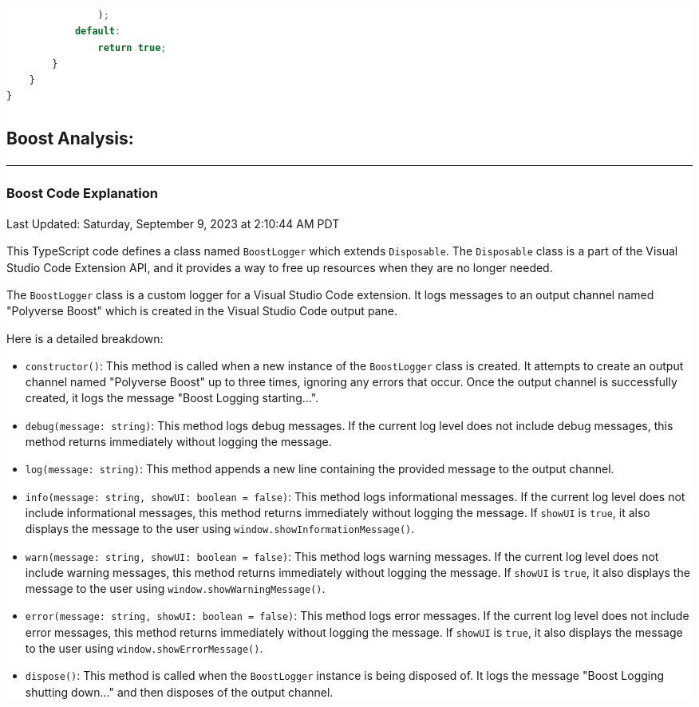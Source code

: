 ```typescript
                );
            default:
                return true;
        }
    }
}

```
## Boost Analysis:



---

### Boost Code Explanation

Last Updated: Saturday, September 9, 2023 at 2:10:44 AM PDT

This TypeScript code defines a class named `BoostLogger` which extends `Disposable`. The `Disposable` class is a part of the Visual Studio Code Extension API, and it provides a way to free up resources when they are no longer needed. 

The `BoostLogger` class is a custom logger for a Visual Studio Code extension. It logs messages to an output channel named "Polyverse Boost" which is created in the Visual Studio Code output pane. 

Here is a detailed breakdown:

- `constructor()`: This method is called when a new instance of the `BoostLogger` class is created. It attempts to create an output channel named "Polyverse Boost" up to three times, ignoring any errors that occur. Once the output channel is successfully created, it logs the message "Boost Logging starting...".

- `debug(message: string)`: This method logs debug messages. If the current log level does not include debug messages, this method returns immediately without logging the message.

- `log(message: string)`: This method appends a new line containing the provided message to the output channel.

- `info(message: string, showUI: boolean = false)`: This method logs informational messages. If the current log level does not include informational messages, this method returns immediately without logging the message. If `showUI` is `true`, it also displays the message to the user using `window.showInformationMessage()`.

- `warn(message: string, showUI: boolean = false)`: This method logs warning messages. If the current log level does not include warning messages, this method returns immediately without logging the message. If `showUI` is `true`, it also displays the message to the user using `window.showWarningMessage()`.

- `error(message: string, showUI: boolean = false)`: This method logs error messages. If the current log level does not include error messages, this method returns immediately without logging the message. If `showUI` is `true`, it also displays the message to the user using `window.showErrorMessage()`.

- `dispose()`: This method is called when the `BoostLogger` instance is being disposed of. It logs the message "Boost Logging shutting down..." and then disposes of the output channel.
